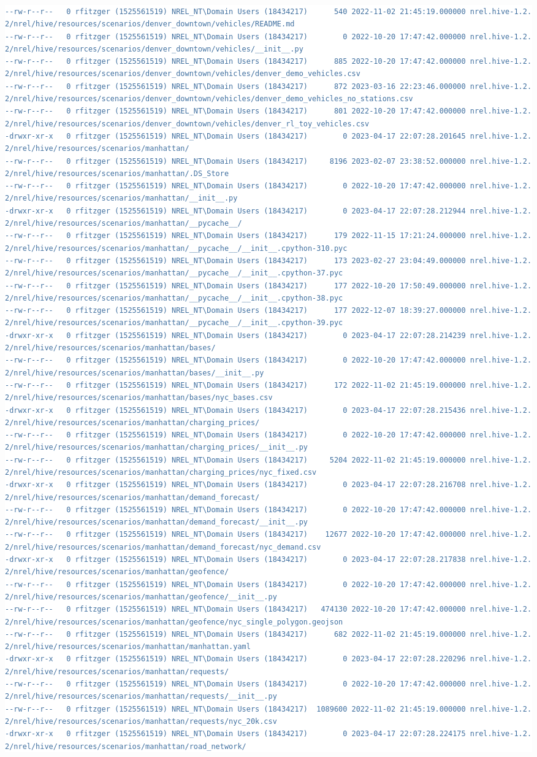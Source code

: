 ```diff
--rw-r--r--   0 rfitzger (1525561519) NREL_NT\Domain Users (18434217)      540 2022-11-02 21:45:19.000000 nrel.hive-1.2.2/nrel/hive/resources/scenarios/denver_downtown/vehicles/README.md
--rw-r--r--   0 rfitzger (1525561519) NREL_NT\Domain Users (18434217)        0 2022-10-20 17:47:42.000000 nrel.hive-1.2.2/nrel/hive/resources/scenarios/denver_downtown/vehicles/__init__.py
--rw-r--r--   0 rfitzger (1525561519) NREL_NT\Domain Users (18434217)      885 2022-10-20 17:47:42.000000 nrel.hive-1.2.2/nrel/hive/resources/scenarios/denver_downtown/vehicles/denver_demo_vehicles.csv
--rw-r--r--   0 rfitzger (1525561519) NREL_NT\Domain Users (18434217)      872 2023-03-16 22:23:46.000000 nrel.hive-1.2.2/nrel/hive/resources/scenarios/denver_downtown/vehicles/denver_demo_vehicles_no_stations.csv
--rw-r--r--   0 rfitzger (1525561519) NREL_NT\Domain Users (18434217)      801 2022-10-20 17:47:42.000000 nrel.hive-1.2.2/nrel/hive/resources/scenarios/denver_downtown/vehicles/denver_rl_toy_vehicles.csv
-drwxr-xr-x   0 rfitzger (1525561519) NREL_NT\Domain Users (18434217)        0 2023-04-17 22:07:28.201645 nrel.hive-1.2.2/nrel/hive/resources/scenarios/manhattan/
--rw-r--r--   0 rfitzger (1525561519) NREL_NT\Domain Users (18434217)     8196 2023-02-07 23:38:52.000000 nrel.hive-1.2.2/nrel/hive/resources/scenarios/manhattan/.DS_Store
--rw-r--r--   0 rfitzger (1525561519) NREL_NT\Domain Users (18434217)        0 2022-10-20 17:47:42.000000 nrel.hive-1.2.2/nrel/hive/resources/scenarios/manhattan/__init__.py
-drwxr-xr-x   0 rfitzger (1525561519) NREL_NT\Domain Users (18434217)        0 2023-04-17 22:07:28.212944 nrel.hive-1.2.2/nrel/hive/resources/scenarios/manhattan/__pycache__/
--rw-r--r--   0 rfitzger (1525561519) NREL_NT\Domain Users (18434217)      179 2022-11-15 17:21:24.000000 nrel.hive-1.2.2/nrel/hive/resources/scenarios/manhattan/__pycache__/__init__.cpython-310.pyc
--rw-r--r--   0 rfitzger (1525561519) NREL_NT\Domain Users (18434217)      173 2023-02-27 23:04:49.000000 nrel.hive-1.2.2/nrel/hive/resources/scenarios/manhattan/__pycache__/__init__.cpython-37.pyc
--rw-r--r--   0 rfitzger (1525561519) NREL_NT\Domain Users (18434217)      177 2022-10-20 17:50:49.000000 nrel.hive-1.2.2/nrel/hive/resources/scenarios/manhattan/__pycache__/__init__.cpython-38.pyc
--rw-r--r--   0 rfitzger (1525561519) NREL_NT\Domain Users (18434217)      177 2022-12-07 18:39:27.000000 nrel.hive-1.2.2/nrel/hive/resources/scenarios/manhattan/__pycache__/__init__.cpython-39.pyc
-drwxr-xr-x   0 rfitzger (1525561519) NREL_NT\Domain Users (18434217)        0 2023-04-17 22:07:28.214239 nrel.hive-1.2.2/nrel/hive/resources/scenarios/manhattan/bases/
--rw-r--r--   0 rfitzger (1525561519) NREL_NT\Domain Users (18434217)        0 2022-10-20 17:47:42.000000 nrel.hive-1.2.2/nrel/hive/resources/scenarios/manhattan/bases/__init__.py
--rw-r--r--   0 rfitzger (1525561519) NREL_NT\Domain Users (18434217)      172 2022-11-02 21:45:19.000000 nrel.hive-1.2.2/nrel/hive/resources/scenarios/manhattan/bases/nyc_bases.csv
-drwxr-xr-x   0 rfitzger (1525561519) NREL_NT\Domain Users (18434217)        0 2023-04-17 22:07:28.215436 nrel.hive-1.2.2/nrel/hive/resources/scenarios/manhattan/charging_prices/
--rw-r--r--   0 rfitzger (1525561519) NREL_NT\Domain Users (18434217)        0 2022-10-20 17:47:42.000000 nrel.hive-1.2.2/nrel/hive/resources/scenarios/manhattan/charging_prices/__init__.py
--rw-r--r--   0 rfitzger (1525561519) NREL_NT\Domain Users (18434217)     5204 2022-11-02 21:45:19.000000 nrel.hive-1.2.2/nrel/hive/resources/scenarios/manhattan/charging_prices/nyc_fixed.csv
-drwxr-xr-x   0 rfitzger (1525561519) NREL_NT\Domain Users (18434217)        0 2023-04-17 22:07:28.216708 nrel.hive-1.2.2/nrel/hive/resources/scenarios/manhattan/demand_forecast/
--rw-r--r--   0 rfitzger (1525561519) NREL_NT\Domain Users (18434217)        0 2022-10-20 17:47:42.000000 nrel.hive-1.2.2/nrel/hive/resources/scenarios/manhattan/demand_forecast/__init__.py
--rw-r--r--   0 rfitzger (1525561519) NREL_NT\Domain Users (18434217)    12677 2022-10-20 17:47:42.000000 nrel.hive-1.2.2/nrel/hive/resources/scenarios/manhattan/demand_forecast/nyc_demand.csv
-drwxr-xr-x   0 rfitzger (1525561519) NREL_NT\Domain Users (18434217)        0 2023-04-17 22:07:28.217838 nrel.hive-1.2.2/nrel/hive/resources/scenarios/manhattan/geofence/
--rw-r--r--   0 rfitzger (1525561519) NREL_NT\Domain Users (18434217)        0 2022-10-20 17:47:42.000000 nrel.hive-1.2.2/nrel/hive/resources/scenarios/manhattan/geofence/__init__.py
--rw-r--r--   0 rfitzger (1525561519) NREL_NT\Domain Users (18434217)   474130 2022-10-20 17:47:42.000000 nrel.hive-1.2.2/nrel/hive/resources/scenarios/manhattan/geofence/nyc_single_polygon.geojson
--rw-r--r--   0 rfitzger (1525561519) NREL_NT\Domain Users (18434217)      682 2022-11-02 21:45:19.000000 nrel.hive-1.2.2/nrel/hive/resources/scenarios/manhattan/manhattan.yaml
-drwxr-xr-x   0 rfitzger (1525561519) NREL_NT\Domain Users (18434217)        0 2023-04-17 22:07:28.220296 nrel.hive-1.2.2/nrel/hive/resources/scenarios/manhattan/requests/
--rw-r--r--   0 rfitzger (1525561519) NREL_NT\Domain Users (18434217)        0 2022-10-20 17:47:42.000000 nrel.hive-1.2.2/nrel/hive/resources/scenarios/manhattan/requests/__init__.py
--rw-r--r--   0 rfitzger (1525561519) NREL_NT\Domain Users (18434217)  1089600 2022-11-02 21:45:19.000000 nrel.hive-1.2.2/nrel/hive/resources/scenarios/manhattan/requests/nyc_20k.csv
-drwxr-xr-x   0 rfitzger (1525561519) NREL_NT\Domain Users (18434217)        0 2023-04-17 22:07:28.224175 nrel.hive-1.2.2/nrel/hive/resources/scenarios/manhattan/road_network/
```